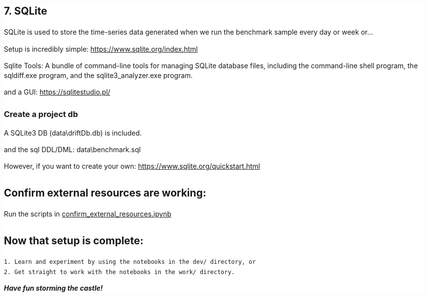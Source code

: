 
## 7. SQLite
SQLite is used to store the time-series data generated when we run the benchmark sample every day or week or...

Setup is incredibly simple:
https://www.sqlite.org/index.html

Sqlite Tools:
A bundle of command-line tools for managing SQLite database files, including the command-line shell program, the sqldiff.exe program, and the sqlite3_analyzer.exe program.

and a GUI: https://sqlitestudio.pl/ 

### Create a project db
A SQLite3 DB (data\driftDb.db) is included. 

and the sql DDL/DML: data\benchmark.sql

However, if you want to create your own: 
https://www.sqlite.org/quickstart.html



## Confirm external resources are working:
Run the scripts in [confirm_external_resources.ipynb](confirm_external_resources.ipynb)


## Now that setup is complete:
    1. Learn and experiment by using the notebooks in the dev/ directory, or
    2. Get straight to work with the notebooks in the work/ directory.


  ***Have fun storming the castle!***